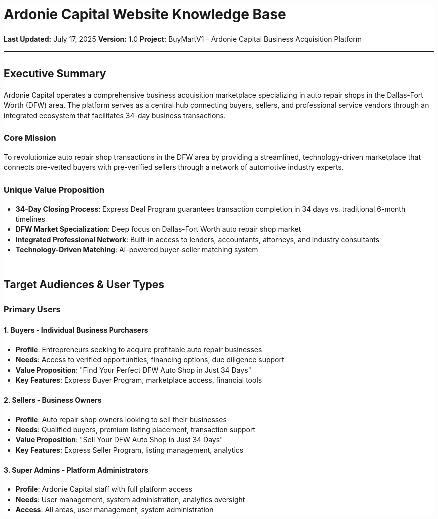 # Ardonie Capital Website Knowledge Base

**Last Updated:** July 17, 2025
**Version:** 1.0
**Project:** BuyMartV1 - Ardonie Capital Business Acquisition Platform

---

## Executive Summary

Ardonie Capital operates a comprehensive business acquisition marketplace specializing in auto repair shops in the Dallas-Fort Worth (DFW) area. The platform serves as a central hub connecting buyers, sellers, and professional service vendors through an integrated ecosystem that facilitates 34-day business transactions.

### Core Mission
To revolutionize auto repair shop transactions in the DFW area by providing a streamlined, technology-driven marketplace that connects pre-vetted buyers with pre-verified sellers through a network of automotive industry experts.

### Unique Value Proposition
- **34-Day Closing Process**: Express Deal Program guarantees transaction completion in 34 days vs. traditional 6-month timelines
- **DFW Market Specialization**: Deep focus on Dallas-Fort Worth auto repair shop market
- **Integrated Professional Network**: Built-in access to lenders, accountants, attorneys, and industry consultants
- **Technology-Driven Matching**: AI-powered buyer-seller matching system

---

## Target Audiences & User Types

### Primary Users

#### 1. **Buyers** - Individual Business Purchasers
- **Profile**: Entrepreneurs seeking to acquire profitable auto repair businesses
- **Needs**: Access to verified opportunities, financing options, due diligence support
- **Value Proposition**: "Find Your Perfect DFW Auto Shop in Just 34 Days"
- **Key Features**: Express Buyer Program, marketplace access, financial tools

#### 2. **Sellers** - Business Owners
- **Profile**: Auto repair shop owners looking to sell their businesses
- **Needs**: Qualified buyers, premium listing placement, transaction support
- **Value Proposition**: "Sell Your DFW Auto Shop in Just 34 Days"
- **Key Features**: Express Seller Program, listing management, analytics

#### 3. **Super Admins** - Platform Administrators
- **Profile**: Ardonie Capital staff with full platform access
- **Needs**: User management, system administration, analytics oversight
- **Access**: All areas, user management, system administration
